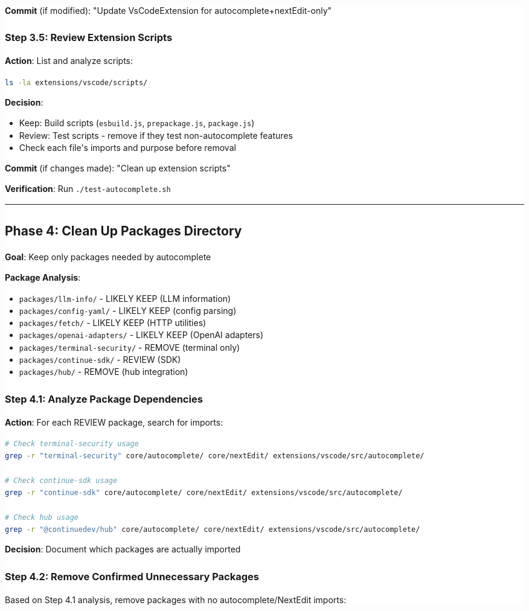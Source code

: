 **Commit** (if modified): "Update VsCodeExtension for autocomplete+nextEdit-only"

### Step 3.5: Review Extension Scripts

**Action**: List and analyze scripts:

```bash
ls -la extensions/vscode/scripts/
```

**Decision**:

- Keep: Build scripts (`esbuild.js`, `prepackage.js`, `package.js`)
- Review: Test scripts - remove if they test non-autocomplete features
- Check each file's imports and purpose before removal

**Commit** (if changes made): "Clean up extension scripts"

**Verification**: Run `./test-autocomplete.sh`

---

## Phase 4: Clean Up Packages Directory

**Goal**: Keep only packages needed by autocomplete

**Package Analysis**:

- `packages/llm-info/` - LIKELY KEEP (LLM information)
- `packages/config-yaml/` - LIKELY KEEP (config parsing)
- `packages/fetch/` - LIKELY KEEP (HTTP utilities)
- `packages/openai-adapters/` - LIKELY KEEP (OpenAI adapters)
- `packages/terminal-security/` - REMOVE (terminal only)
- `packages/continue-sdk/` - REVIEW (SDK)
- `packages/hub/` - REMOVE (hub integration)

### Step 4.1: Analyze Package Dependencies

**Action**: For each REVIEW package, search for imports:

```bash
# Check terminal-security usage
grep -r "terminal-security" core/autocomplete/ core/nextEdit/ extensions/vscode/src/autocomplete/

# Check continue-sdk usage
grep -r "continue-sdk" core/autocomplete/ core/nextEdit/ extensions/vscode/src/autocomplete/

# Check hub usage
grep -r "@continuedev/hub" core/autocomplete/ core/nextEdit/ extensions/vscode/src/autocomplete/
```

**Decision**: Document which packages are actually imported

### Step 4.2: Remove Confirmed Unnecessary Packages

Based on Step 4.1 analysis, remove packages with no autocomplete/NextEdit imports:
